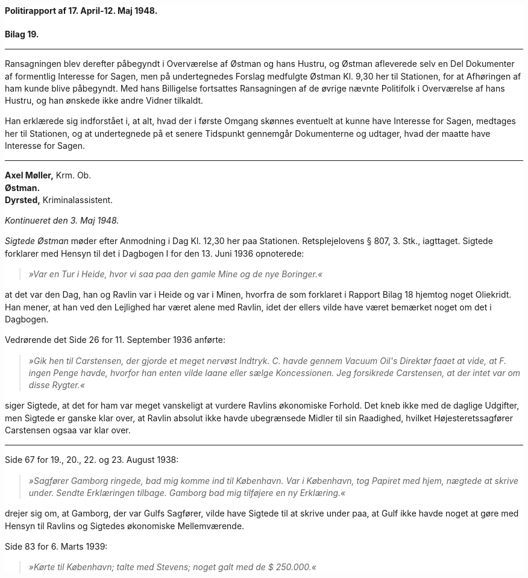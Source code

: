 #### Politirapport af 17. April-12. Maj 1948.

**Bilag 19.**

---

Ransagningen blev derefter påbegyndt i Overværelse af Østman og hans Hustru, og Østman afleverede selv en Del Dokumenter af formentlig Interesse for Sagen, men på undertegnedes Forslag medfulgte Østman Kl. 9,30 her til Stationen, for at Afhøringen af ham kunde blive påbegyndt. Med hans Billigelse fortsattes Ransagningen af de øvrige nævnte Politifolk i Overværelse af hans Hustru, og han ønskede ikke andre Vidner tilkaldt.

Han erklærede sig indforstået i, at alt, hvad der i første Omgang skønnes eventuelt at kunne have Interesse for Sagen, medtages her til Stationen, og at undertegnede på et senere Tidspunkt gennemgår Dokumenterne og udtager, hvad der maatte have Interesse for Sagen.

---

**Axel Møller,** Krm. Ob.  
**Østman.**  
**Dyrsted,** Kriminalassistent.



*Kontinueret den 3. Maj 1948.*

*Sigtede Østman* møder efter Anmodning i Dag Kl. 12,30 her paa Stationen. Retsplejelovens § 807, 3. Stk., iagttaget. Sigtede forklarer med Hensyn til det i Dagbogen I for den 13. Juni 1936 opnoterede:

>*»Var en Tur i Heide, hvor vi saa paa den gamle Mine og de nye Boringer.«*

at det var den Dag, han og Ravlin var i Heide og var i Minen, hvorfra de som forklaret i Rapport Bilag 18 hjemtog noget Oliekridt. Han mener, at han ved den Lejlighed har været alene med Ravlin, idet der ellers vilde have været bemærket noget om det i Dagbogen.

Vedrørende det Side 26 for 11. September 1936 anførte:

>*»Gik hen til Carstensen, der gjorde et meget nervøst Indtryk. C. havde gennem Vacuum Oil's Direktør faaet at vide, at F. ingen Penge havde, hvorfor han enten vilde laane eller sælge Koncessionen. Jeg forsikrede Carstensen, at der intet var om disse Rygter.«*

siger Sigtede, at det for ham var meget vanskeligt at vurdere Ravlins økonomiske Forhold. Det kneb ikke med de daglige Udgifter, men Sigtede er ganske klar over, at Ravlin absolut ikke havde ubegrænsede Midler til sin Raadighed, hvilket Højesteretssagfører Carstensen ogsaa var klar over.

---

Side 67 for 19., 20., 22. og 23. August 1938: 

>*»Sagfører Gamborg ringede, bad mig komme ind til København. Var i København, tog Papiret med hjem, nægtede at skrive under. Sendte Erklæringen tilbage. Gamborg bad mig tilføjere en ny Erklæring.«*

drejer sig om, at Gamborg, der var Gulfs Sagfører, vilde have Sigtede til at skrive under paa, at Gulf ikke havde noget at gøre med Hensyn til Ravlins og Sigtedes økonomiske Mellemværende.

Side 83 for 6. Marts 1939: 

>*»Kørte til København; talte med Stevens; noget galt med de $ 250.000.«*
